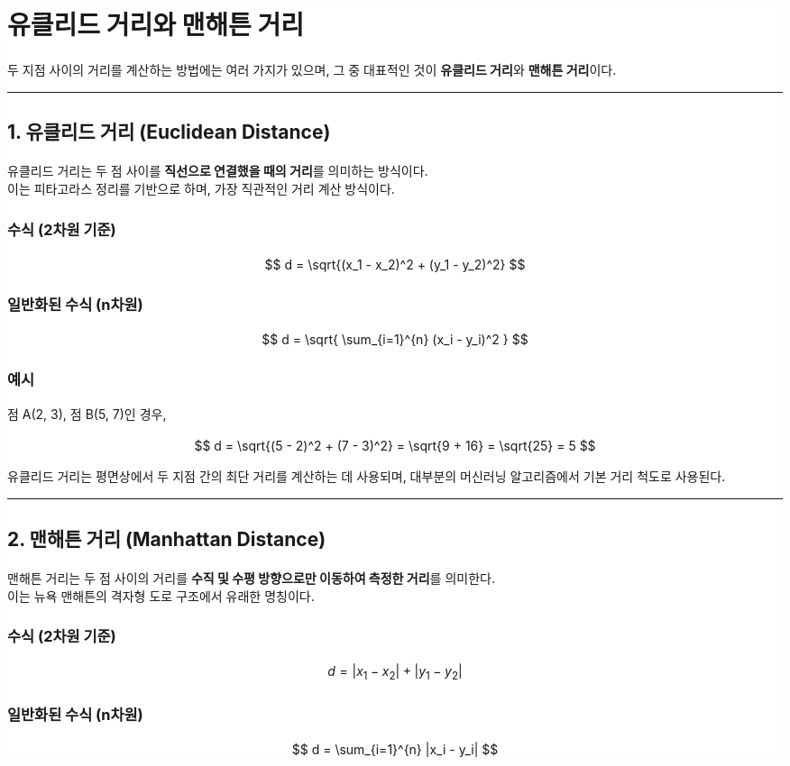 # 유클리드 거리와 맨해튼 거리

두 지점 사이의 거리를 계산하는 방법에는 여러 가지가 있으며, 그 중 대표적인 것이 **유클리드 거리**와 **맨해튼 거리**이다.

---

## 1. 유클리드 거리 (Euclidean Distance)

유클리드 거리는 두 점 사이를 **직선으로 연결했을 때의 거리**를 의미하는 방식이다.  
이는 피타고라스 정리를 기반으로 하며, 가장 직관적인 거리 계산 방식이다.

### 수식 (2차원 기준)

$$
d = \sqrt{(x_1 - x_2)^2 + (y_1 - y_2)^2}
$$

### 일반화된 수식 (n차원)

$$
d = \sqrt{ \sum_{i=1}^{n} (x_i - y_i)^2 }
$$

### 예시

점 A(2, 3), 점 B(5, 7)인 경우,

$$
d = \sqrt{(5 - 2)^2 + (7 - 3)^2} = \sqrt{9 + 16} = \sqrt{25} = 5
$$

유클리드 거리는 평면상에서 두 지점 간의 최단 거리를 계산하는 데 사용되며, 대부분의 머신러닝 알고리즘에서 기본 거리 척도로 사용된다.

---

## 2. 맨해튼 거리 (Manhattan Distance)

맨해튼 거리는 두 점 사이의 거리를 **수직 및 수평 방향으로만 이동하여 측정한 거리**를 의미한다.  
이는 뉴욕 맨해튼의 격자형 도로 구조에서 유래한 명칭이다.

### 수식 (2차원 기준)

$$
d = |x_1 - x_2| + |y_1 - y_2|
$$

### 일반화된 수식 (n차원)

$$
d = \sum_{i=1}^{n} |x_i - y_i|
$$
